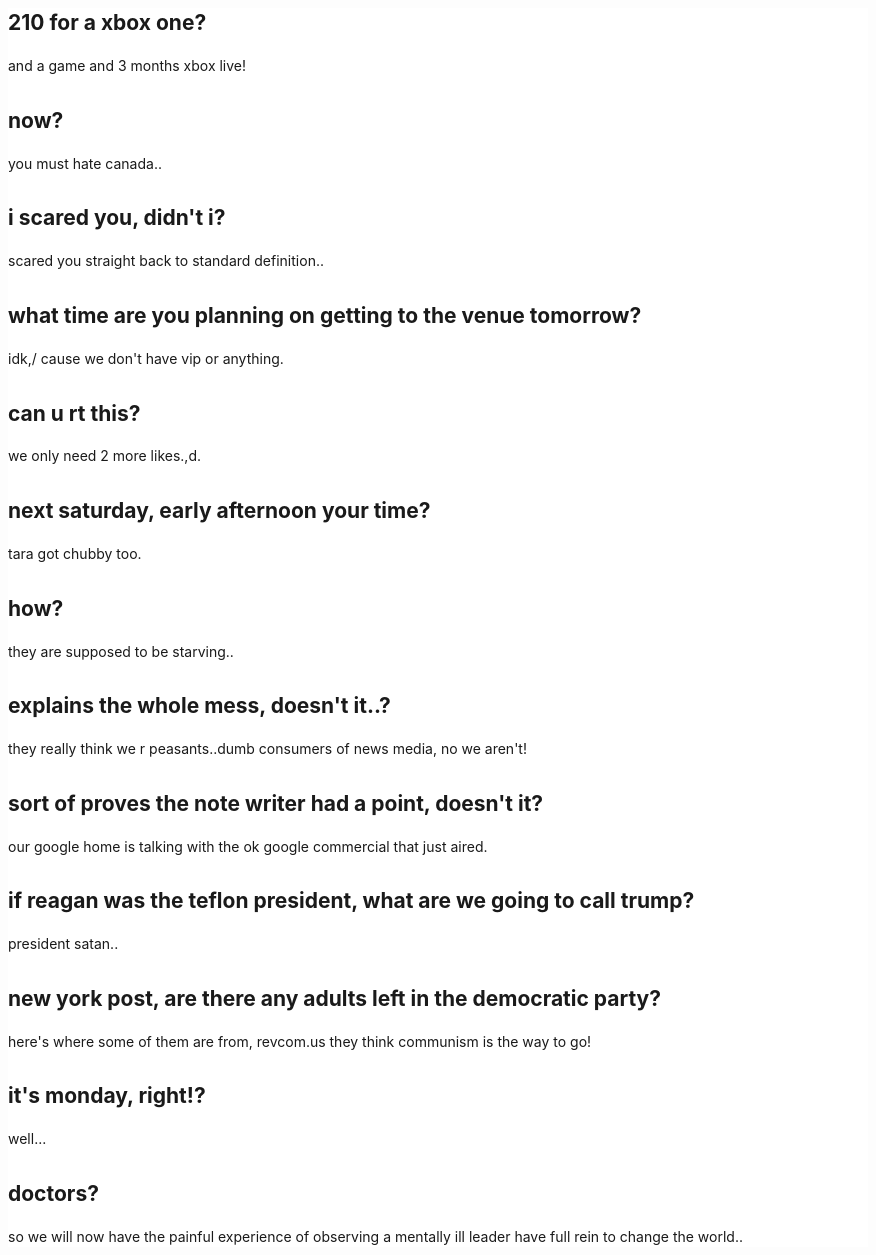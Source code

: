 ## 210 for a xbox one?
and a game and 3 months xbox live!

## now?
you must hate canada..

## i scared you, didn't i?
scared you straight back to standard definition..

## what time are you planning on getting to the venue tomorrow?
idk,/ cause we don't have vip or anything.

## can u rt this?
we only need 2 more likes.,d.

## next saturday, early afternoon your time?
tara got chubby too.

## how?
they are supposed to be starving..

## explains the whole mess, doesn't it..?
they really think we r peasants..dumb consumers of news media, no we aren't!

## sort of proves the note writer had a point, doesn't it?
our google home is talking with the ok google commercial that just aired.

## if reagan was the teflon president, what are we going to call trump?
president satan..

## new york post, are there any adults left in the democratic party?
here's where some of them are from, revcom.us they think communism is the way to go!

## it's monday, right!?
well...

## doctors?
so we will now have the painful experience of observing a mentally ill leader have full rein to change the world..
